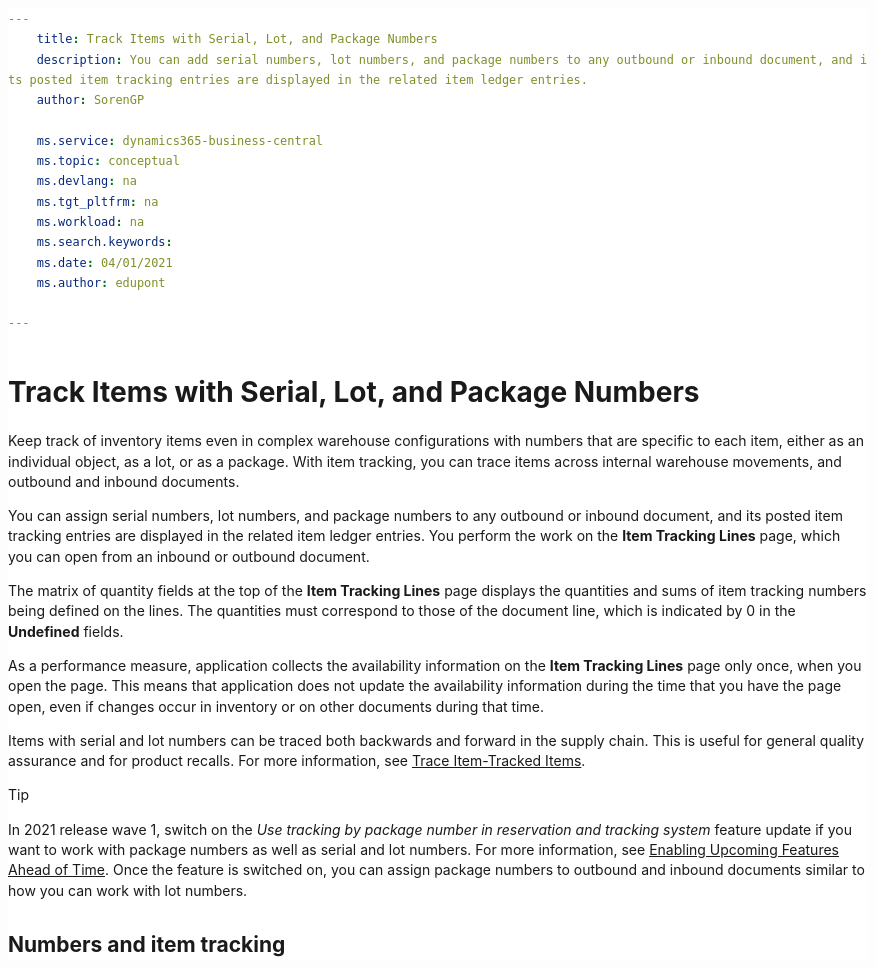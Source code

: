 ```yaml
---
    title: Track Items with Serial, Lot, and Package Numbers
    description: You can add serial numbers, lot numbers, and package numbers to any outbound or inbound document, and its posted item tracking entries are displayed in the related item ledger entries.
    author: SorenGP

    ms.service: dynamics365-business-central
    ms.topic: conceptual
    ms.devlang: na
    ms.tgt_pltfrm: na
    ms.workload: na
    ms.search.keywords:
    ms.date: 04/01/2021
    ms.author: edupont

---
```

# Track Items with Serial, Lot, and Package Numbers

Keep track of inventory items even in complex warehouse configurations with numbers that are specific to each item, either as an individual object, as a lot, or as a package. With item tracking, you can trace items across internal warehouse movements, and outbound and inbound documents.

You can assign serial numbers, lot numbers, and package numbers to any outbound or inbound document, and its posted item tracking entries are displayed in the related item ledger entries. You perform the work on the **Item Tracking Lines** page, which you can open from an inbound or outbound document.

The matrix of quantity fields at the top of the **Item Tracking Lines** page displays the quantities and sums of item tracking numbers being defined on the lines. The quantities must correspond to those of the document line, which is indicated by 0 in the **Undefined** fields.

As a performance measure, application collects the availability information on the **Item Tracking Lines** page only once, when you open the page. This means that application does not update the availability information during the time that you have the page open, even if changes occur in inventory or on other documents during that time.

Items with serial and lot numbers can be traced both backwards and forward in the supply chain. This is useful for general quality assurance and for product recalls. For more information, see [Trace Item-Tracked Items](inventory-how-to-trace-item-tracked-items.md).

> [!TIP]
> In 2021 release wave 1, switch on the *Use tracking by package number in reservation and tracking system* feature update if you want to work with package numbers as well as serial and lot numbers. For more information, see [Enabling Upcoming Features Ahead of Time](admin-feature-management.md). Once the feature is switched on, you can assign package numbers to outbound and inbound documents similar to how you can work with lot numbers.

## Numbers and item tracking
